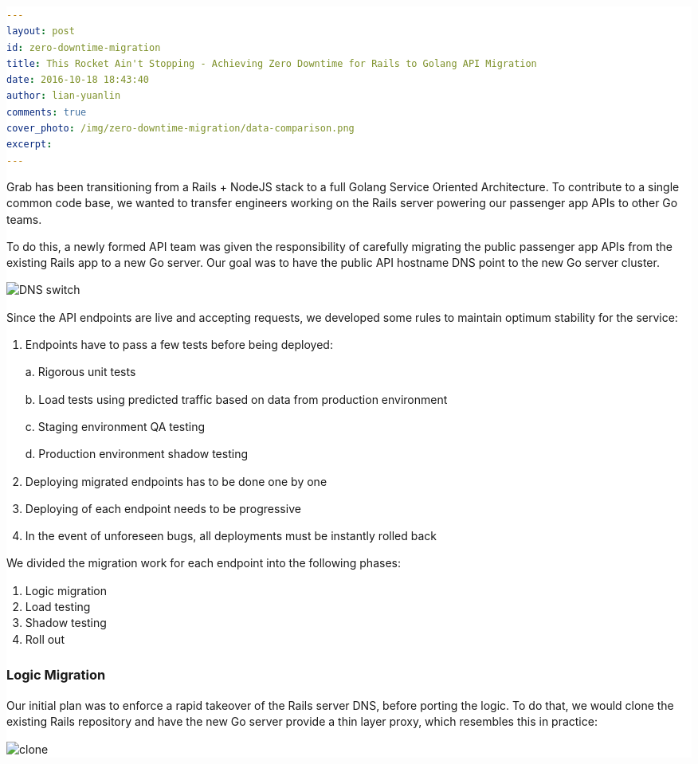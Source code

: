 ```yaml
---
layout: post
id: zero-downtime-migration
title: This Rocket Ain't Stopping - Achieving Zero Downtime for Rails to Golang API Migration
date: 2016-10-18 18:43:40
author: lian-yuanlin
comments: true
cover_photo: /img/zero-downtime-migration/data-comparison.png
excerpt:
---
```


Grab has been transitioning from a Rails + NodeJS stack to a full Golang Service Oriented Architecture. To contribute to a single common code base, we wanted to transfer engineers working on the Rails server powering our passenger app APIs to other Go teams.

To do this, a newly formed API team was given the responsibility of carefully migrating the public passenger app APIs from the existing Rails app to a new Go server. Our goal was to have the public API hostname DNS point to the new Go server cluster.

<div class="post-image-section">
  <img alt="DNS switch" src="/img/zero-downtime-migration/dns-switch.png" width="50%">
</div>

Since the API endpoints are live and accepting requests, we developed some rules to maintain optimum stability for the service:

1. Endpoints have to pass a few tests before being deployed:

    a. Rigorous unit tests

    b. Load tests using predicted traffic based on data from production environment

    c. Staging environment QA testing

    d. Production environment shadow testing
2. Deploying migrated endpoints has to be done one by one
3. Deploying of each endpoint needs to be progressive
4. In the event of unforeseen bugs, all deployments must be instantly rolled back

We divided the migration work for each endpoint into the following phases:

1. Logic migration
2. Load testing
3. Shadow testing
4. Roll out

### Logic Migration

Our initial plan was to enforce a rapid takeover of the Rails server DNS, before porting the logic. To do that, we would clone the existing Rails repository and have the new Go server provide a thin layer proxy, which resembles this in practice:

<div class="post-image-section">
  <img alt="clone" src="/img/zero-downtime-migration/clone.png">
</div>
